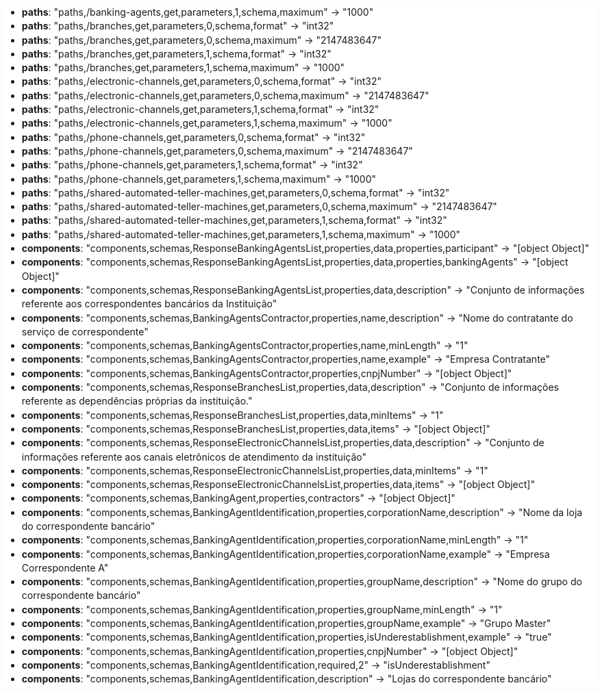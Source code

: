 - **paths**: "paths,/banking-agents,get,parameters,1,schema,maximum" -> "1000"
- **paths**: "paths,/branches,get,parameters,0,schema,format" -> "int32"
- **paths**: "paths,/branches,get,parameters,0,schema,maximum" -> "2147483647"
- **paths**: "paths,/branches,get,parameters,1,schema,format" -> "int32"
- **paths**: "paths,/branches,get,parameters,1,schema,maximum" -> "1000"
- **paths**: "paths,/electronic-channels,get,parameters,0,schema,format" -> "int32"
- **paths**: "paths,/electronic-channels,get,parameters,0,schema,maximum" -> "2147483647"
- **paths**: "paths,/electronic-channels,get,parameters,1,schema,format" -> "int32"
- **paths**: "paths,/electronic-channels,get,parameters,1,schema,maximum" -> "1000"
- **paths**: "paths,/phone-channels,get,parameters,0,schema,format" -> "int32"
- **paths**: "paths,/phone-channels,get,parameters,0,schema,maximum" -> "2147483647"
- **paths**: "paths,/phone-channels,get,parameters,1,schema,format" -> "int32"
- **paths**: "paths,/phone-channels,get,parameters,1,schema,maximum" -> "1000"
- **paths**: "paths,/shared-automated-teller-machines,get,parameters,0,schema,format" -> "int32"
- **paths**: "paths,/shared-automated-teller-machines,get,parameters,0,schema,maximum" -> "2147483647"
- **paths**: "paths,/shared-automated-teller-machines,get,parameters,1,schema,format" -> "int32"
- **paths**: "paths,/shared-automated-teller-machines,get,parameters,1,schema,maximum" -> "1000"
- **components**: "components,schemas,ResponseBankingAgentsList,properties,data,properties,participant" -> "[object Object]"
- **components**: "components,schemas,ResponseBankingAgentsList,properties,data,properties,bankingAgents" -> "[object Object]"
- **components**: "components,schemas,ResponseBankingAgentsList,properties,data,description" -> "Conjunto de informações referente aos correspondentes bancários da Instituição"
- **components**: "components,schemas,BankingAgentsContractor,properties,name,description" -> "Nome do contratante do serviço de correspondente"
- **components**: "components,schemas,BankingAgentsContractor,properties,name,minLength" -> "1"
- **components**: "components,schemas,BankingAgentsContractor,properties,name,example" -> "Empresa Contratante"
- **components**: "components,schemas,BankingAgentsContractor,properties,cnpjNumber" -> "[object Object]"
- **components**: "components,schemas,ResponseBranchesList,properties,data,description" -> "Conjunto de informações referente as dependências próprias da instituição."
- **components**: "components,schemas,ResponseBranchesList,properties,data,minItems" -> "1"
- **components**: "components,schemas,ResponseBranchesList,properties,data,items" -> "[object Object]"
- **components**: "components,schemas,ResponseElectronicChannelsList,properties,data,description" -> "Conjunto de informações referente aos canais eletrônicos de atendimento da instituição"
- **components**: "components,schemas,ResponseElectronicChannelsList,properties,data,minItems" -> "1"
- **components**: "components,schemas,ResponseElectronicChannelsList,properties,data,items" -> "[object Object]"
- **components**: "components,schemas,BankingAgent,properties,contractors" -> "[object Object]"
- **components**: "components,schemas,BankingAgentIdentification,properties,corporationName,description" -> "Nome da loja do correspondente bancário"
- **components**: "components,schemas,BankingAgentIdentification,properties,corporationName,minLength" -> "1"
- **components**: "components,schemas,BankingAgentIdentification,properties,corporationName,example" -> "Empresa Correspondente A"
- **components**: "components,schemas,BankingAgentIdentification,properties,groupName,description" -> "Nome do grupo do correspondente bancário"
- **components**: "components,schemas,BankingAgentIdentification,properties,groupName,minLength" -> "1"
- **components**: "components,schemas,BankingAgentIdentification,properties,groupName,example" -> "Grupo Master"
- **components**: "components,schemas,BankingAgentIdentification,properties,isUnderestablishment,example" -> "true"
- **components**: "components,schemas,BankingAgentIdentification,properties,cnpjNumber" -> "[object Object]"
- **components**: "components,schemas,BankingAgentIdentification,required,2" -> "isUnderestablishment"
- **components**: "components,schemas,BankingAgentIdentification,description" -> "Lojas do correspondente bancário"